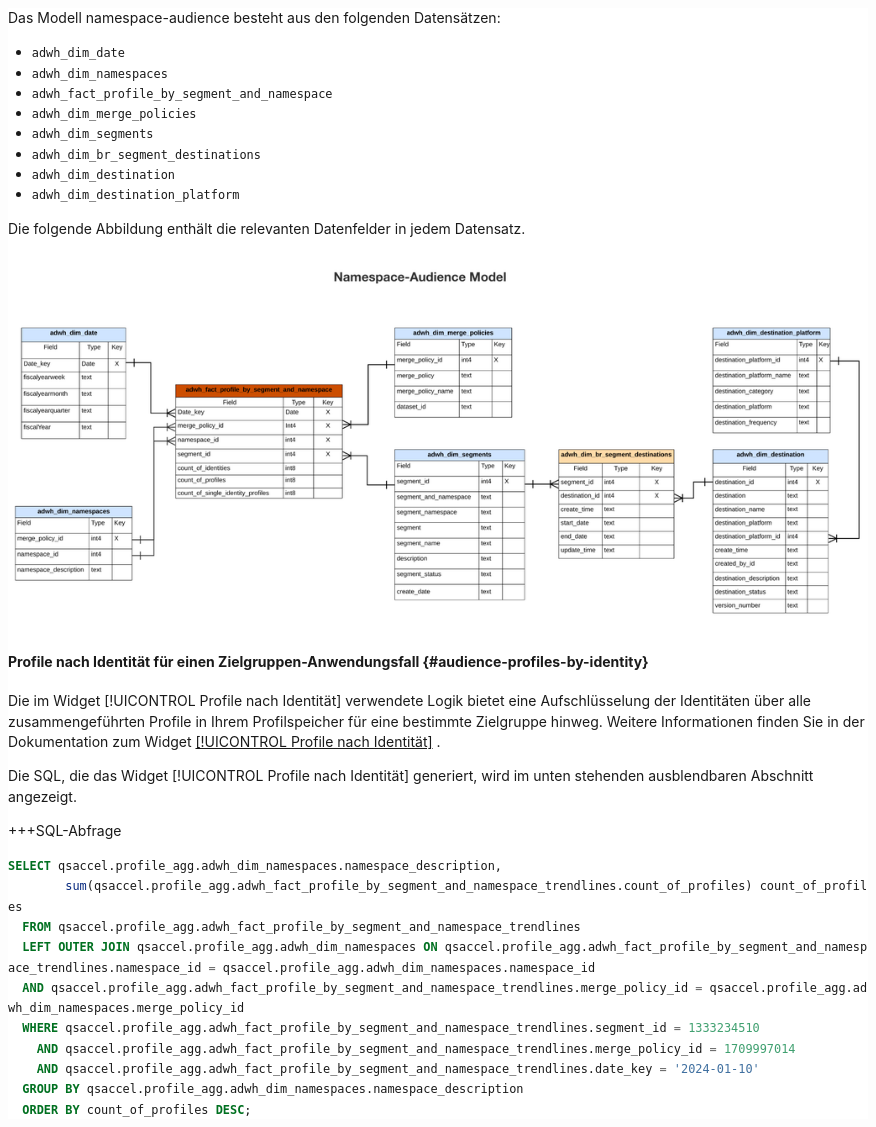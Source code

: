Das Modell namespace-audience besteht aus den folgenden Datensätzen:

- `adwh_dim_date`
- `adwh_dim_namespaces`
- `adwh_fact_profile_by_segment_and_namespace`
- `adwh_dim_merge_policies`
- `adwh_dim_segments`
- `adwh_dim_br_segment_destinations`
- `adwh_dim_destination`
- `adwh_dim_destination_platform`

Die folgende Abbildung enthält die relevanten Datenfelder in jedem Datensatz.

![Ein ERD des Namespace-Audience-Modells.](../images/cdp-insights/namespace-audience-model.png)

#### Profile nach Identität für einen Zielgruppen-Anwendungsfall {#audience-profiles-by-identity}

Die im Widget [!UICONTROL Profile nach Identität] verwendete Logik bietet eine Aufschlüsselung der Identitäten über alle zusammengeführten Profile in Ihrem Profilspeicher für eine bestimmte Zielgruppe hinweg. Weitere Informationen finden Sie in der Dokumentation zum Widget [[!UICONTROL Profile nach Identität]](../guides/audiences.md#profiles-by-identity) .

Die SQL, die das Widget [!UICONTROL Profile nach Identität] generiert, wird im unten stehenden ausblendbaren Abschnitt angezeigt.

+++SQL-Abfrage

```sql
SELECT qsaccel.profile_agg.adwh_dim_namespaces.namespace_description,
        sum(qsaccel.profile_agg.adwh_fact_profile_by_segment_and_namespace_trendlines.count_of_profiles) count_of_profiles
  FROM qsaccel.profile_agg.adwh_fact_profile_by_segment_and_namespace_trendlines
  LEFT OUTER JOIN qsaccel.profile_agg.adwh_dim_namespaces ON qsaccel.profile_agg.adwh_fact_profile_by_segment_and_namespace_trendlines.namespace_id = qsaccel.profile_agg.adwh_dim_namespaces.namespace_id
  AND qsaccel.profile_agg.adwh_fact_profile_by_segment_and_namespace_trendlines.merge_policy_id = qsaccel.profile_agg.adwh_dim_namespaces.merge_policy_id
  WHERE qsaccel.profile_agg.adwh_fact_profile_by_segment_and_namespace_trendlines.segment_id = 1333234510
    AND qsaccel.profile_agg.adwh_fact_profile_by_segment_and_namespace_trendlines.merge_policy_id = 1709997014
    AND qsaccel.profile_agg.adwh_fact_profile_by_segment_and_namespace_trendlines.date_key = '2024-01-10'
  GROUP BY qsaccel.profile_agg.adwh_dim_namespaces.namespace_description
  ORDER BY count_of_profiles DESC;
```
